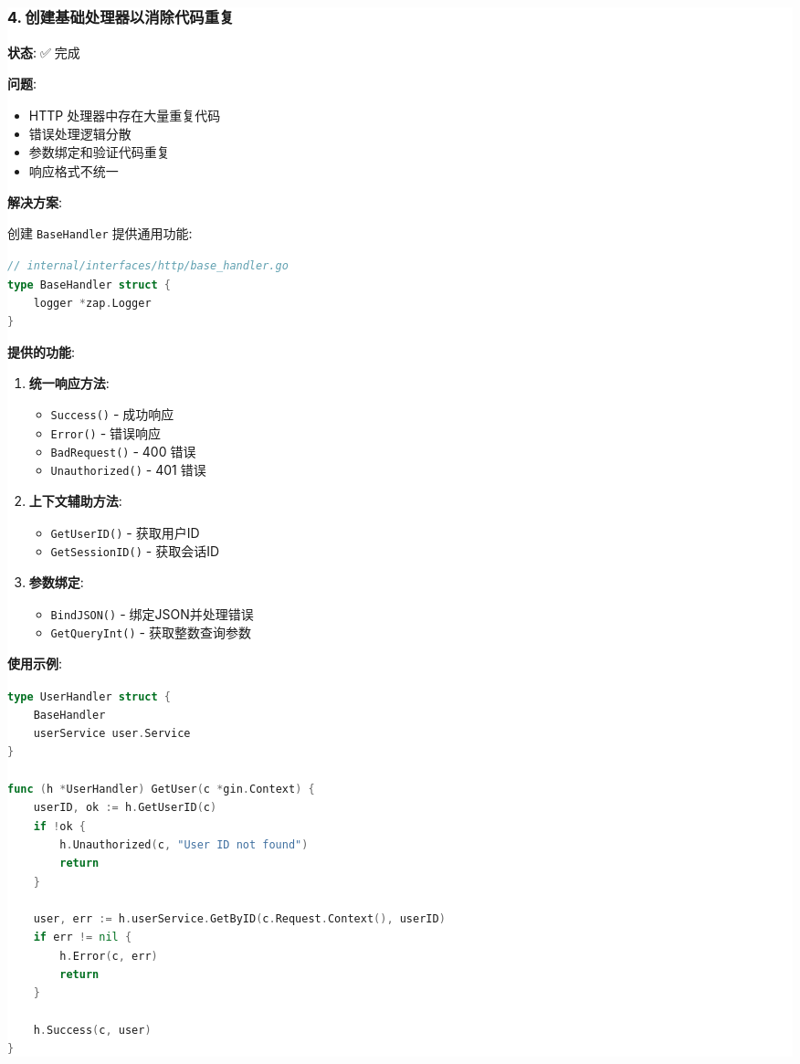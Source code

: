 
### 4. 创建基础处理器以消除代码重复
**状态**: ✅ 完成

**问题**:
- HTTP 处理器中存在大量重复代码
- 错误处理逻辑分散
- 参数绑定和验证代码重复
- 响应格式不统一

**解决方案**:

创建 `BaseHandler` 提供通用功能:

```go
// internal/interfaces/http/base_handler.go
type BaseHandler struct {
    logger *zap.Logger
}
```

**提供的功能**:

1. **统一响应方法**:
   - `Success()` - 成功响应
   - `Error()` - 错误响应
   - `BadRequest()` - 400 错误
   - `Unauthorized()` - 401 错误

2. **上下文辅助方法**:
   - `GetUserID()` - 获取用户ID
   - `GetSessionID()` - 获取会话ID

3. **参数绑定**:
   - `BindJSON()` - 绑定JSON并处理错误
   - `GetQueryInt()` - 获取整数查询参数

**使用示例**:
```go
type UserHandler struct {
    BaseHandler
    userService user.Service
}

func (h *UserHandler) GetUser(c *gin.Context) {
    userID, ok := h.GetUserID(c)
    if !ok {
        h.Unauthorized(c, "User ID not found")
        return
    }
    
    user, err := h.userService.GetByID(c.Request.Context(), userID)
    if err != nil {
        h.Error(c, err)
        return
    }
    
    h.Success(c, user)
}
```
